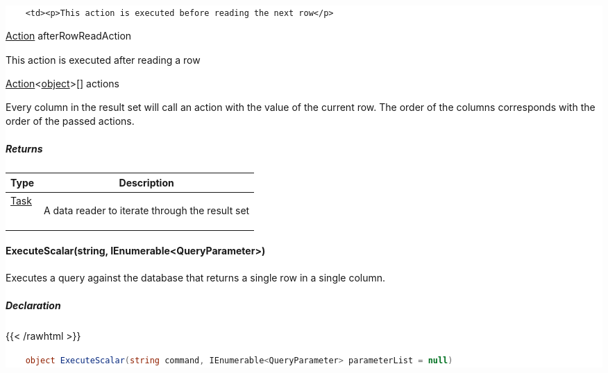         <td><p>This action is executed before reading the next row</p>
</td>
      </tr>
      <tr>
        <td><a class="xref" href="https://learn.microsoft.com/dotnet/api/system.action">Action</a></td>
        <td><span class="parametername">afterRowReadAction</span></td>
        <td><p>This action is executed after reading a row</p>
</td>
      </tr>
      <tr>
        <td><a class="xref" href="https://learn.microsoft.com/dotnet/api/system.action-1">Action</a>&lt;<a class="xref" href="https://learn.microsoft.com/dotnet/api/system.object">object</a>&gt;[]</td>
        <td><span class="parametername">actions</span></td>
        <td><p>Every column in the result set will call an action with the value of the current row.
The order of the columns corresponds with the order of the passed actions.</p>
</td>
      </tr>
    </tbody>
  </table>
  <h5 class="returns">Returns</h5>
  <table class="table table-bordered table-condensed">
    <thead>
      <tr>
        <th>Type</th>
        <th>Description</th>
      </tr>
    </thead>
    <tbody>
      <tr>
        <td><a class="xref" href="https://learn.microsoft.com/dotnet/api/system.threading.tasks.task">Task</a></td>
        <td><p>A data reader to iterate through the result set</p>
</td>
      </tr>
    </tbody>
  </table>
  <a id="ETLBox_IConnectionManager_ExecuteScalar_" data-uid="ETLBox.IConnectionManager.ExecuteScalar*"></a>
  <h4 id="ETLBox_IConnectionManager_ExecuteScalar_System_String_System_Collections_Generic_IEnumerable_ETLBox_ControlFlow_QueryParameter__" data-uid="ETLBox.IConnectionManager.ExecuteScalar(System.String,System.Collections.Generic.IEnumerable{ETLBox.ControlFlow.QueryParameter})">ExecuteScalar(string, IEnumerable&lt;QueryParameter&gt;)</h4>
  <div class="markdown level1 summary"><p>Executes a query against the database that returns a single row in a single column.</p>
</div>
  <div class="markdown level1 conceptual"></div>
  <h5 class="declaration">Declaration</h5>
{{< /rawhtml >}}

```C#
    object ExecuteScalar(string command, IEnumerable<QueryParameter> parameterList = null)
```
